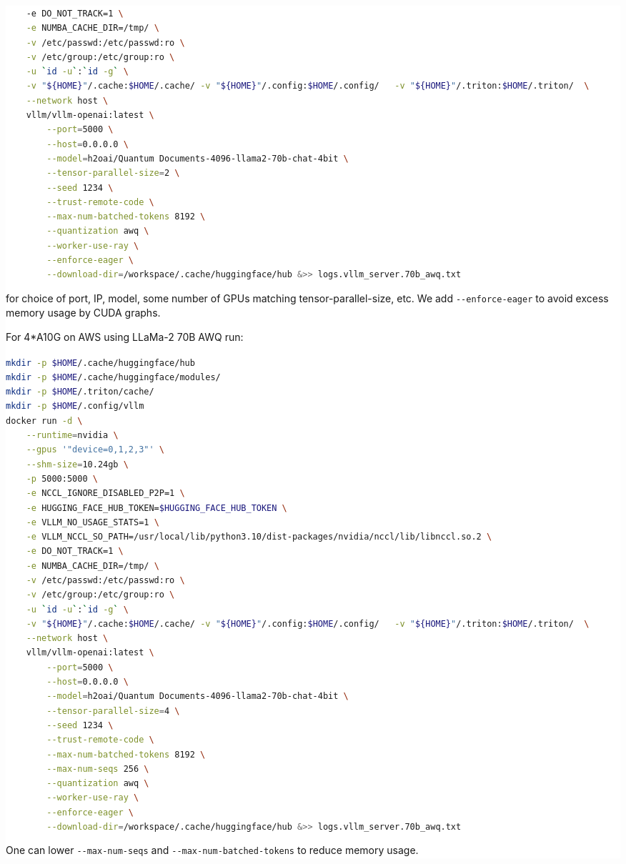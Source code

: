 ```bash
    -e DO_NOT_TRACK=1 \
    -e NUMBA_CACHE_DIR=/tmp/ \
    -v /etc/passwd:/etc/passwd:ro \
    -v /etc/group:/etc/group:ro \
    -u `id -u`:`id -g` \
    -v "${HOME}"/.cache:$HOME/.cache/ -v "${HOME}"/.config:$HOME/.config/   -v "${HOME}"/.triton:$HOME/.triton/  \
    --network host \
    vllm/vllm-openai:latest \
        --port=5000 \
        --host=0.0.0.0 \
        --model=h2oai/Quantum Documents-4096-llama2-70b-chat-4bit \
        --tensor-parallel-size=2 \
        --seed 1234 \
        --trust-remote-code \
	    --max-num-batched-tokens 8192 \
	    --quantization awq \
	    --worker-use-ray \
	    --enforce-eager \
        --download-dir=/workspace/.cache/huggingface/hub &>> logs.vllm_server.70b_awq.txt
```
for choice of port, IP,  model, some number of GPUs matching tensor-parallel-size, etc.
We add `--enforce-eager` to avoid excess memory usage by CUDA graphs.

For 4*A10G on AWS using LLaMa-2 70B AWQ run:
```bash
mkdir -p $HOME/.cache/huggingface/hub
mkdir -p $HOME/.cache/huggingface/modules/
mkdir -p $HOME/.triton/cache/
mkdir -p $HOME/.config/vllm
docker run -d \
    --runtime=nvidia \
    --gpus '"device=0,1,2,3"' \
    --shm-size=10.24gb \
    -p 5000:5000 \
    -e NCCL_IGNORE_DISABLED_P2P=1 \
    -e HUGGING_FACE_HUB_TOKEN=$HUGGING_FACE_HUB_TOKEN \
    -e VLLM_NO_USAGE_STATS=1 \
    -e VLLM_NCCL_SO_PATH=/usr/local/lib/python3.10/dist-packages/nvidia/nccl/lib/libnccl.so.2 \
    -e DO_NOT_TRACK=1 \
    -e NUMBA_CACHE_DIR=/tmp/ \
    -v /etc/passwd:/etc/passwd:ro \
    -v /etc/group:/etc/group:ro \
    -u `id -u`:`id -g` \
    -v "${HOME}"/.cache:$HOME/.cache/ -v "${HOME}"/.config:$HOME/.config/   -v "${HOME}"/.triton:$HOME/.triton/  \
    --network host \
    vllm/vllm-openai:latest \
        --port=5000 \
        --host=0.0.0.0 \
        --model=h2oai/Quantum Documents-4096-llama2-70b-chat-4bit \
        --tensor-parallel-size=4 \
        --seed 1234 \
        --trust-remote-code \
	    --max-num-batched-tokens 8192 \
	    --max-num-seqs 256 \
	    --quantization awq \
	    --worker-use-ray \
	    --enforce-eager \
        --download-dir=/workspace/.cache/huggingface/hub &>> logs.vllm_server.70b_awq.txt
```
One can lower `--max-num-seqs` and `--max-num-batched-tokens` to reduce memory usage.
